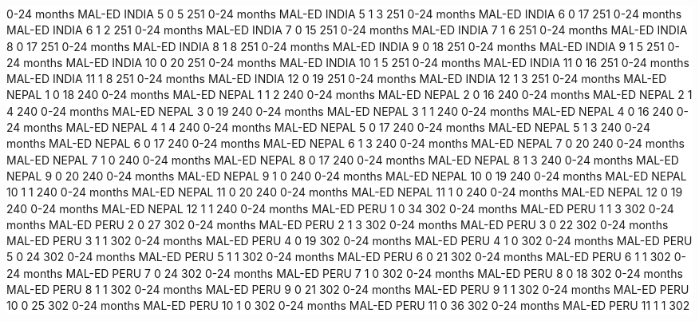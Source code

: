 0-24 months   MAL-ED           INDIA                          5              0        5     251
0-24 months   MAL-ED           INDIA                          5              1        3     251
0-24 months   MAL-ED           INDIA                          6              0       17     251
0-24 months   MAL-ED           INDIA                          6              1        2     251
0-24 months   MAL-ED           INDIA                          7              0       15     251
0-24 months   MAL-ED           INDIA                          7              1        6     251
0-24 months   MAL-ED           INDIA                          8              0       17     251
0-24 months   MAL-ED           INDIA                          8              1        8     251
0-24 months   MAL-ED           INDIA                          9              0       18     251
0-24 months   MAL-ED           INDIA                          9              1        5     251
0-24 months   MAL-ED           INDIA                          10             0       20     251
0-24 months   MAL-ED           INDIA                          10             1        5     251
0-24 months   MAL-ED           INDIA                          11             0       16     251
0-24 months   MAL-ED           INDIA                          11             1        8     251
0-24 months   MAL-ED           INDIA                          12             0       19     251
0-24 months   MAL-ED           INDIA                          12             1        3     251
0-24 months   MAL-ED           NEPAL                          1              0       18     240
0-24 months   MAL-ED           NEPAL                          1              1        2     240
0-24 months   MAL-ED           NEPAL                          2              0       16     240
0-24 months   MAL-ED           NEPAL                          2              1        4     240
0-24 months   MAL-ED           NEPAL                          3              0       19     240
0-24 months   MAL-ED           NEPAL                          3              1        1     240
0-24 months   MAL-ED           NEPAL                          4              0       16     240
0-24 months   MAL-ED           NEPAL                          4              1        4     240
0-24 months   MAL-ED           NEPAL                          5              0       17     240
0-24 months   MAL-ED           NEPAL                          5              1        3     240
0-24 months   MAL-ED           NEPAL                          6              0       17     240
0-24 months   MAL-ED           NEPAL                          6              1        3     240
0-24 months   MAL-ED           NEPAL                          7              0       20     240
0-24 months   MAL-ED           NEPAL                          7              1        0     240
0-24 months   MAL-ED           NEPAL                          8              0       17     240
0-24 months   MAL-ED           NEPAL                          8              1        3     240
0-24 months   MAL-ED           NEPAL                          9              0       20     240
0-24 months   MAL-ED           NEPAL                          9              1        0     240
0-24 months   MAL-ED           NEPAL                          10             0       19     240
0-24 months   MAL-ED           NEPAL                          10             1        1     240
0-24 months   MAL-ED           NEPAL                          11             0       20     240
0-24 months   MAL-ED           NEPAL                          11             1        0     240
0-24 months   MAL-ED           NEPAL                          12             0       19     240
0-24 months   MAL-ED           NEPAL                          12             1        1     240
0-24 months   MAL-ED           PERU                           1              0       34     302
0-24 months   MAL-ED           PERU                           1              1        3     302
0-24 months   MAL-ED           PERU                           2              0       27     302
0-24 months   MAL-ED           PERU                           2              1        3     302
0-24 months   MAL-ED           PERU                           3              0       22     302
0-24 months   MAL-ED           PERU                           3              1        1     302
0-24 months   MAL-ED           PERU                           4              0       19     302
0-24 months   MAL-ED           PERU                           4              1        0     302
0-24 months   MAL-ED           PERU                           5              0       24     302
0-24 months   MAL-ED           PERU                           5              1        1     302
0-24 months   MAL-ED           PERU                           6              0       21     302
0-24 months   MAL-ED           PERU                           6              1        1     302
0-24 months   MAL-ED           PERU                           7              0       24     302
0-24 months   MAL-ED           PERU                           7              1        0     302
0-24 months   MAL-ED           PERU                           8              0       18     302
0-24 months   MAL-ED           PERU                           8              1        1     302
0-24 months   MAL-ED           PERU                           9              0       21     302
0-24 months   MAL-ED           PERU                           9              1        1     302
0-24 months   MAL-ED           PERU                           10             0       25     302
0-24 months   MAL-ED           PERU                           10             1        0     302
0-24 months   MAL-ED           PERU                           11             0       36     302
0-24 months   MAL-ED           PERU                           11             1        1     302